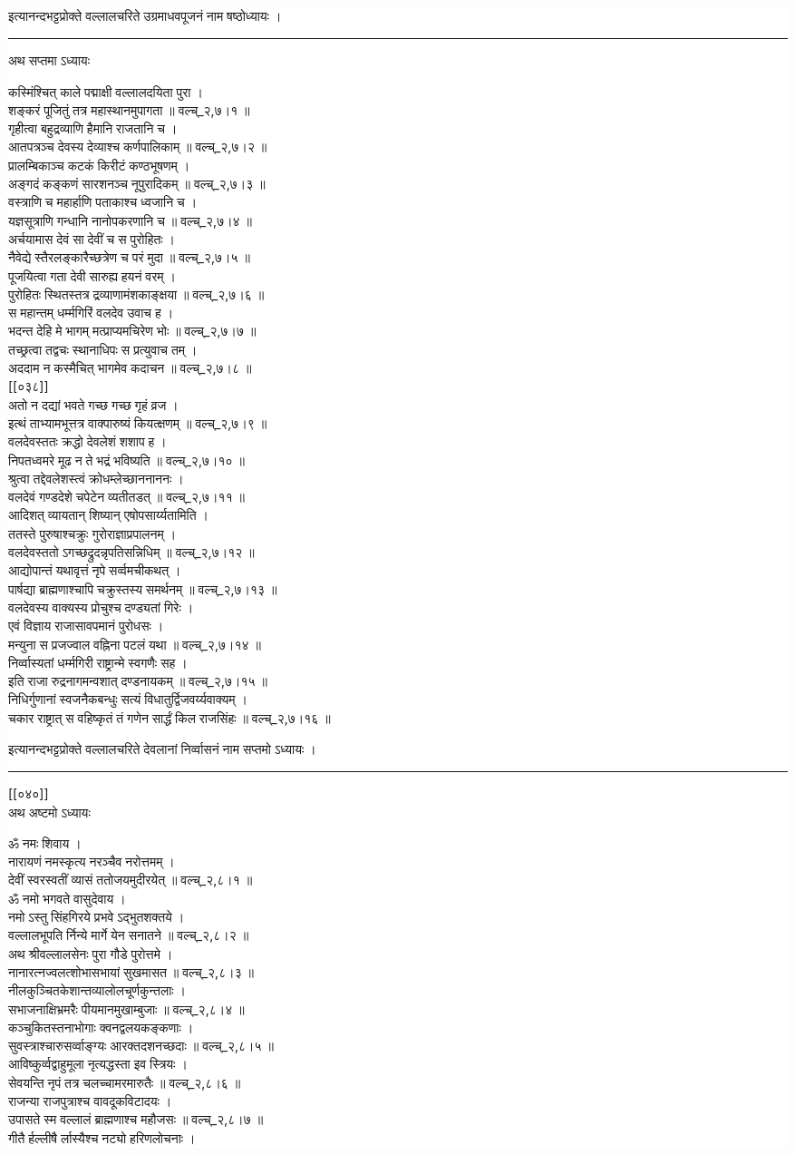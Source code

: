 इत्यानन्दभट्टप्रोक्ते वल्लालचरिते उग्रमाधवपूजनं नाम षष्ठोध्यायः ।

_______________________________________

अथ सप्तमा ऽध्यायः  
    
कस्मिंश्चित् काले पद्माक्षी वल्लालदयिता पुरा ।  
शङ्करं पूजितुं तत्र महास्थानमुपागता ॥ वल्च्_२,७।१ ॥  
गृहीत्वा बहुद्रव्याणि हैमानि राजतानि च ।  
आतपत्रञ्च देवस्य देव्याश्च कर्णपालिकाम् ॥ वल्च्_२,७।२ ॥  
प्रालम्बिकाञ्च कटकं किरीटं कण्ठभूषणम् ।  
अङ्गदं कङ्कणं सारशनञ्च नूपुरादिकम् ॥ वल्च्_२,७।३ ॥  
वस्त्राणि च महार्हाणि पताकाश्च ध्वजानि च ।  
यज्ञसूत्राणि गन्धानि नानोपकरणानि च ॥ वल्च्_२,७।४ ॥  
अर्चयामास देवं सा देवीं च स पुरोहितः ।  
नैवेद्ये स्तैरलङ्कारैच्छत्रेण च परं मुदा ॥ वल्च्_२,७।५ ॥  
पूजयित्वा गता देवी सारुह्य हयनं वरम् ।  
पुरोहितः स्थितस्तत्र द्रव्याणामंशकाङ्क्षया ॥ वल्च्_२,७।६ ॥  
स महान्तम् धर्म्मगिरिं वलदेव उवाच ह ।  
भदन्त देहि मे भागम् मत्प्राप्यमचिरेण भोः ॥ वल्च्_२,७।७ ॥  
तच्छ्रत्वा तद्वचः स्थानाधिपः स प्रत्युवाच तम् ।  
अददाम न कस्मैचित् भागमेव कदाचन ॥ वल्च्_२,७।८ ॥  
[[०३८]]  
अतो न दद्यां भवते गच्छ गच्छ गृहं व्रज ।  
इत्थं ताभ्यामभूत्तत्र वाक्पारुष्यं कियत्क्षणम् ॥ वल्च्_२,७।९ ॥  
वलदेवस्ततः क्रद्धो देवलेशं शशाप ह ।  
निपतध्वमरे मूढ न ते भद्रं भविष्यति ॥ वल्च्_२,७।१० ॥  
श्रुत्वा तद्देवलेशस्त्वं क्रोधम्लेच्छाननाननः ।  
वलदेवं गण्डदेशे चपेटेन व्यतीतडत् ॥ वल्च्_२,७।११ ॥  
आदिशत् व्यायतान् शिष्यान् एषोपसार्य्यतामिति ।  
ततस्ते पुरुषाश्चक्रुः गुरोराज्ञाप्रपालनम् ।  
वलदेवस्ततो ऽगच्छद्रुदन्नृपतिसन्निधिम् ॥ वल्च्_२,७।१२ ॥  
आद्योपान्तं यथावृत्तं नृपे सर्व्वमचीकथत् ।  
पार्षद्या ब्राह्मणाश्चापि चक्रुस्तस्य समर्थनम् ॥ वल्च्_२,७।१३ ॥  
वलदेवस्य वाक्यस्य प्रोचुश्च दण्ड्यतां गिरेः ।  
एवं विज्ञाय राजासावपमानं पुरोधसः ।  
मन्युना स प्रजज्वाल वह्निना पटलं यथा ॥ वल्च्_२,७।१४ ॥  
निर्व्वास्यतां धर्म्मगिरी राष्ट्रान्मे स्वगणैः सह ।  
इति राजा रुद्रनागमन्वशात् दण्डनायकम् ॥ वल्च्_२,७।१५ ॥  
निधिर्गुणानां स्वजनैकबन्धुः सत्यं विधातुर्द्विजवर्य्यवाक्यम् ।  
चकार राष्ट्रात् स वहिष्कृतं तं गणेन सार्द्धं किल राजसिंहः ॥ वल्च्_२,७।१६ ॥  
    
इत्यानन्दभट्टप्रोक्ते वल्लालचरिते देवलानां निर्व्वासनं नाम सप्तमो ऽध्यायः ।

_______________________________________

[[०४०]]  
अथ अष्टमो ऽध्यायः  
    
ॐ नमः शिवाय ।  
नारायणं नमस्कृत्य नरञ्चैव नरोत्तमम् ।  
देवीं स्वरस्वतीं व्यासं ततोजयमुदीरयेत् ॥ वल्च्_२,८।१ ॥  
ॐ नमो भगवते वासुदेवाय ।  
नमो ऽस्तु सिंहगिरये प्रभवे ऽद्भुतशक्तये ।  
वल्लालभूपति र्निन्ये मार्गे येन सनातने ॥ वल्च्_२,८।२ ॥  
अथ श्रीवल्लालसेनः पुरा गौडे पुरोत्तमे ।  
नानारत्नज्वलत्शोभासभायां सुखमासत ॥ वल्च्_२,८।३ ॥  
नीलकुञ्चितकेशान्तव्यालोलचूर्णकुन्तलाः ।  
सभाजनाक्षिभ्रमरैः पीयमानमुखाम्बुजाः ॥ वल्च्_२,८।४ ॥  
कञ्चुकितस्तनाभोगाः क्वनद्वलयकङ्कणाः ।  
सुवस्त्राश्चारुसर्व्वाङ्ग्यः आरक्तदशनच्छदाः ॥ वल्च्_२,८।५ ॥  
आविष्कुर्व्वद्वाहुमूला नृत्यद्धस्ता इव स्त्रियः ।  
सेवयन्ति नृपं तत्र चलच्चामरमारुतैः ॥ वल्च्_२,८।६ ॥  
राजन्या राजपुत्राश्च वावदूकविटादयः ।  
उपासते स्म वल्लालं ब्राह्मणाश्च महौजसः ॥ वल्च्_२,८।७ ॥  
गीतै र्हल्लीषै र्लास्यैश्च नट्यो हरिणलोचनाः ।  